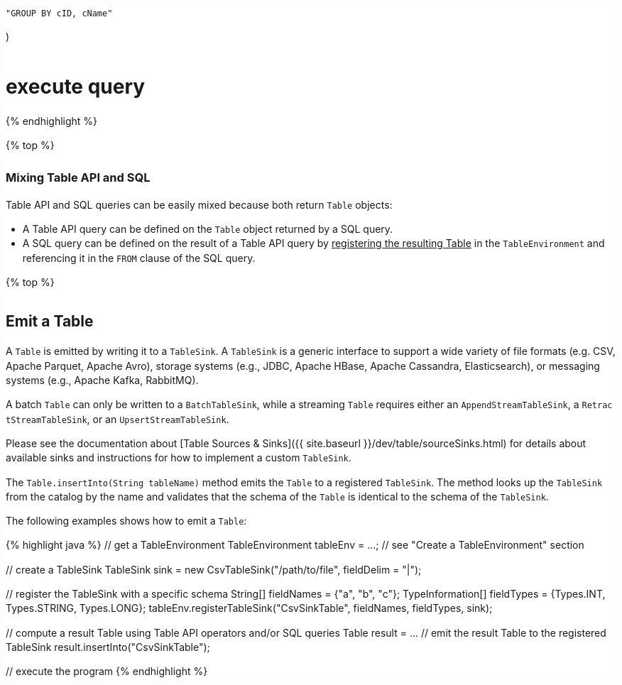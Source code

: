     "GROUP BY cID, cName"
)

# execute query
{% endhighlight %}
</div>
</div>

{% top %}

### Mixing Table API and SQL

Table API and SQL queries can be easily mixed because both return `Table` objects:

* A Table API query can be defined on the `Table` object returned by a SQL query.
* A SQL query can be defined on the result of a Table API query by [registering the resulting Table](#register-a-table) in the `TableEnvironment` and referencing it in the `FROM` clause of the SQL query.

{% top %}

Emit a Table 
------------

A `Table` is emitted by writing it to a `TableSink`. A `TableSink` is a generic interface to support a wide variety of file formats (e.g. CSV, Apache Parquet, Apache Avro), storage systems (e.g., JDBC, Apache HBase, Apache Cassandra, Elasticsearch), or messaging systems (e.g., Apache Kafka, RabbitMQ). 

A batch `Table` can only be written to a `BatchTableSink`, while a streaming `Table` requires either an `AppendStreamTableSink`, a `RetractStreamTableSink`, or an `UpsertStreamTableSink`. 

Please see the documentation about [Table Sources & Sinks]({{ site.baseurl }}/dev/table/sourceSinks.html) for details about available sinks and instructions for how to implement a custom `TableSink`.

The `Table.insertInto(String tableName)` method emits the `Table` to a registered `TableSink`. The method looks up the `TableSink` from the catalog by the name and validates that the schema of the `Table` is identical to the schema of the `TableSink`. 

The following examples shows how to emit a `Table`:

<div class="codetabs" markdown="1">
<div data-lang="java" markdown="1">
{% highlight java %}
// get a TableEnvironment
TableEnvironment tableEnv = ...; // see "Create a TableEnvironment" section

// create a TableSink
TableSink sink = new CsvTableSink("/path/to/file", fieldDelim = "|");

// register the TableSink with a specific schema
String[] fieldNames = {"a", "b", "c"};
TypeInformation[] fieldTypes = {Types.INT, Types.STRING, Types.LONG};
tableEnv.registerTableSink("CsvSinkTable", fieldNames, fieldTypes, sink);

// compute a result Table using Table API operators and/or SQL queries
Table result = ...
// emit the result Table to the registered TableSink
result.insertInto("CsvSinkTable");

// execute the program
{% endhighlight %}
</div>
